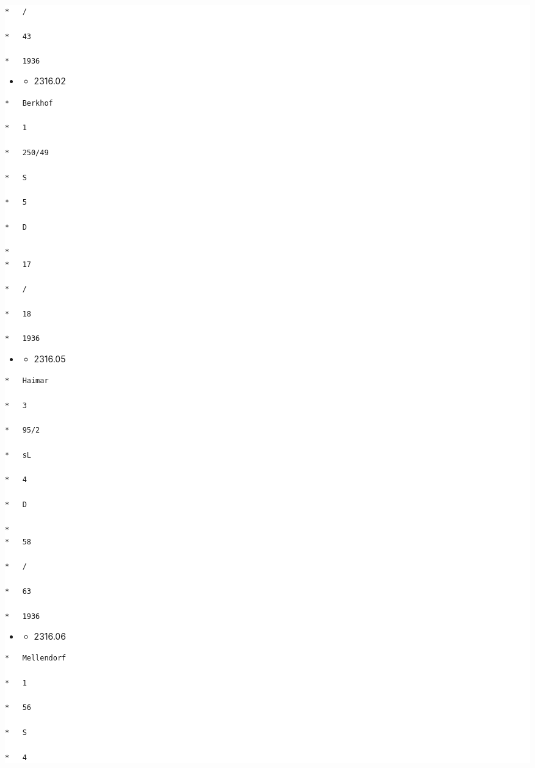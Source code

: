     *   /

    *   43

    *   1936


*    *   2316.02

    *   Berkhof

    *   1

    *   250/49

    *   S

    *   5

    *   D

    *
    *   17

    *   /

    *   18

    *   1936


*    *   2316.05

    *   Haimar

    *   3

    *   95/2

    *   sL

    *   4

    *   D

    *
    *   58

    *   /

    *   63

    *   1936


*    *   2316.06

    *   Mellendorf

    *   1

    *   56

    *   S

    *   4
